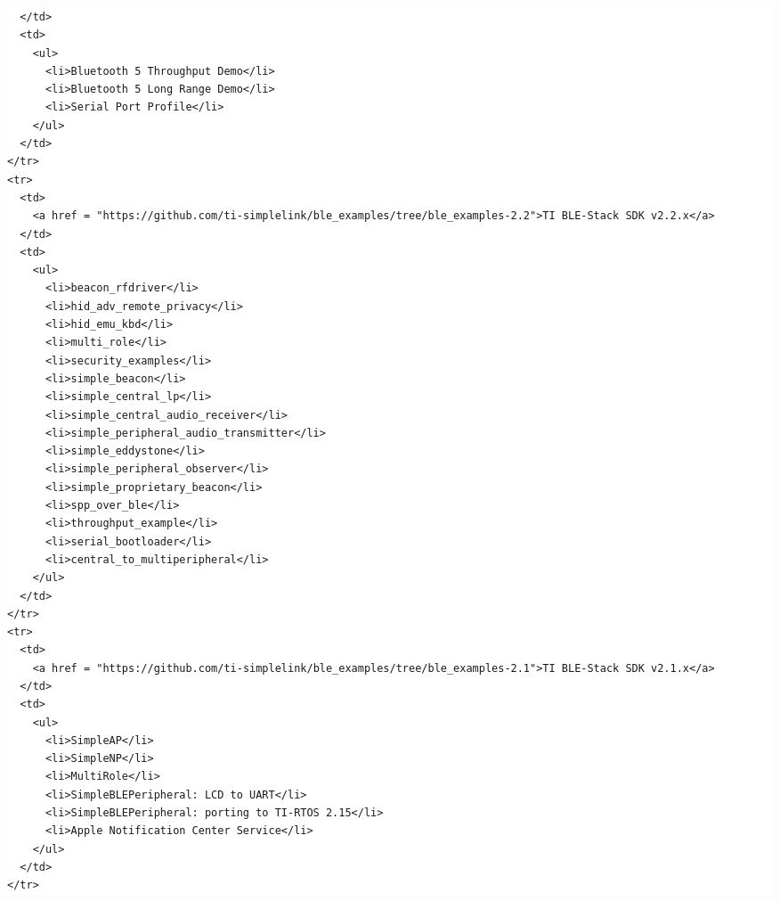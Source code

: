       </td>
      <td>
        <ul>
          <li>Bluetooth 5 Throughput Demo</li>
          <li>Bluetooth 5 Long Range Demo</li>
          <li>Serial Port Profile</li>
        </ul>
      </td>
    </tr>
    <tr>
      <td>
        <a href = "https://github.com/ti-simplelink/ble_examples/tree/ble_examples-2.2">TI BLE-Stack SDK v2.2.x</a>
      </td>
      <td>
        <ul>
          <li>beacon_rfdriver</li>
          <li>hid_adv_remote_privacy</li>
          <li>hid_emu_kbd</li>
          <li>multi_role</li>
          <li>security_examples</li>
          <li>simple_beacon</li>
          <li>simple_central_lp</li>
          <li>simple_central_audio_receiver</li>
          <li>simple_peripheral_audio_transmitter</li>
          <li>simple_eddystone</li>
          <li>simple_peripheral_observer</li>
          <li>simple_proprietary_beacon</li>
          <li>spp_over_ble</li>
          <li>throughput_example</li>
          <li>serial_bootloader</li>
          <li>central_to_multiperipheral</li>
        </ul>
      </td>
    </tr>
    <tr>
      <td>
        <a href = "https://github.com/ti-simplelink/ble_examples/tree/ble_examples-2.1">TI BLE-Stack SDK v2.1.x</a>
      </td>
      <td>
        <ul>
          <li>SimpleAP</li>
          <li>SimpleNP</li>
          <li>MultiRole</li>
          <li>SimpleBLEPeripheral: LCD to UART</li>
          <li>SimpleBLEPeripheral: porting to TI-RTOS 2.15</li>
          <li>Apple Notification Center Service</li>
        </ul>
      </td>
    </tr>
  </tbody>
</table>
